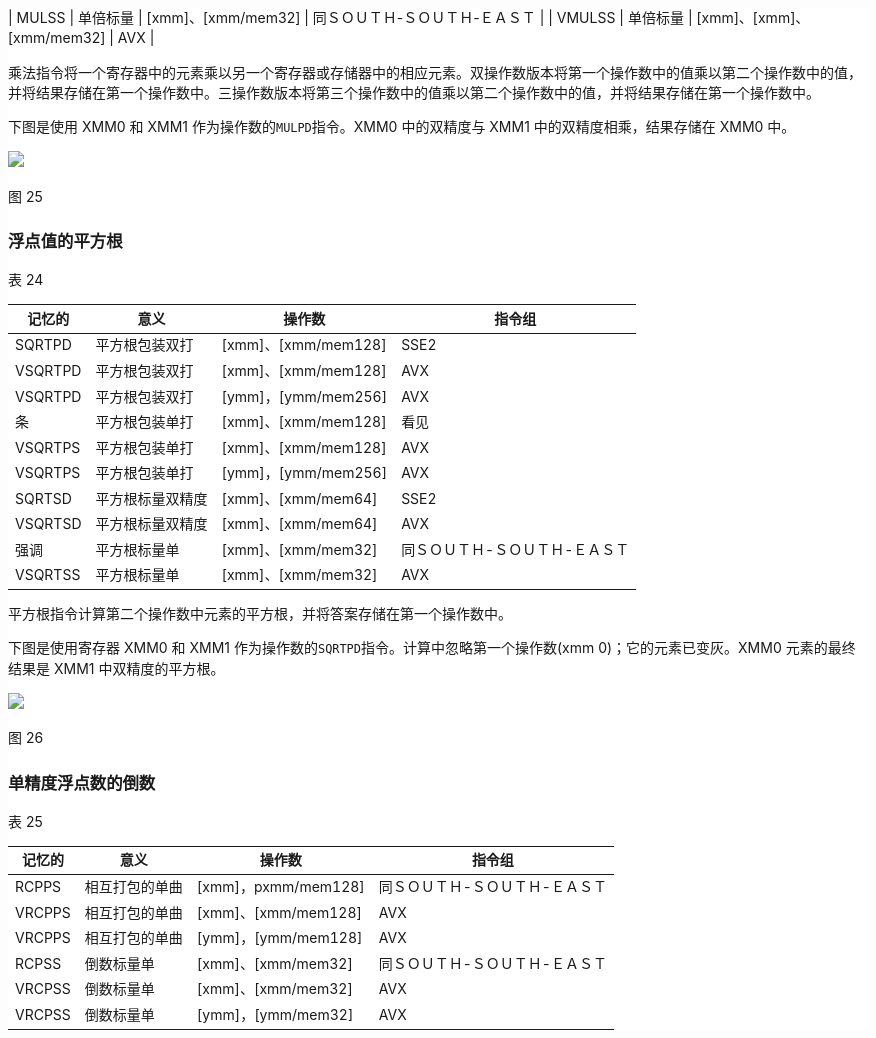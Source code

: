 | MULSS | 单倍标量 | [xmm]、[xmm/mem32] | 同ＳＯＵＴＨ-ＳＯＵＴＨ-ＥＡＳＴ |
| VMULSS | 单倍标量 | [xmm]、[xmm]、[xmm/mem32] | AVX |

乘法指令将一个寄存器中的元素乘以另一个寄存器或存储器中的相应元素。双操作数版本将第一个操作数中的值乘以第二个操作数中的值，并将结果存储在第一个操作数中。三操作数版本将第三个操作数中的值乘以第二个操作数中的值，并将结果存储在第一个操作数中。

下图是使用 XMM0 和 XMM1 作为操作数的`MULPD`指令。XMM0 中的双精度与 XMM1 中的双精度相乘，结果存储在 XMM0 中。

![](../Images/image028.jpg)

图 25

### 浮点值的平方根

表 24

| 记忆的 | 意义 | 操作数 | 指令组 |
| --- | --- | --- | --- |
| SQRTPD | 平方根包装双打 | [xmm]、[xmm/mem128] | SSE2 |
| VSQRTPD | 平方根包装双打 | [xmm]、[xmm/mem128] | AVX |
| VSQRTPD | 平方根包装双打 | [ymm]，[ymm/mem256] | AVX |
| 条 | 平方根包装单打 | [xmm]、[xmm/mem128] | 看见 |
| VSQRTPS | 平方根包装单打 | [xmm]、[xmm/mem128] | AVX |
| VSQRTPS | 平方根包装单打 | [ymm]，[ymm/mem256] | AVX |
| SQRTSD | 平方根标量双精度 | [xmm]、[xmm/mem64] | SSE2 |
| VSQRTSD | 平方根标量双精度 | [xmm]、[xmm/mem64] | AVX |
| 强调 | 平方根标量单 | [xmm]、[xmm/mem32] | 同ＳＯＵＴＨ-ＳＯＵＴＨ-ＥＡＳＴ |
| VSQRTSS | 平方根标量单 | [xmm]、[xmm/mem32] | AVX |

平方根指令计算第二个操作数中元素的平方根，并将答案存储在第一个操作数中。

下图是使用寄存器 XMM0 和 XMM1 作为操作数的`SQRTPD`指令。计算中忽略第一个操作数(xmm 0)；它的元素已变灰。XMM0 元素的最终结果是 XMM1 中双精度的平方根。

![](../Images/image029.jpg)

图 26

### 单精度浮点数的倒数

表 25

| 记忆的 | 意义 | 操作数 | 指令组 |
| --- | --- | --- | --- |
| RCPPS | 相互打包的单曲 | [xmm]，pxmm/mem128] | 同ＳＯＵＴＨ-ＳＯＵＴＨ-ＥＡＳＴ |
| VRCPPS | 相互打包的单曲 | [xmm]、[xmm/mem128] | AVX |
| VRCPPS | 相互打包的单曲 | [ymm]，[ymm/mem128] | AVX |
| RCPSS | 倒数标量单 | [xmm]、[xmm/mem32] | 同ＳＯＵＴＨ-ＳＯＵＴＨ-ＥＡＳＴ |
| VRCPSS | 倒数标量单 | [xmm]、[xmm/mem32] | AVX |
| VRCPSS | 倒数标量单 | [ymm]，[ymm/mem32] | AVX |
